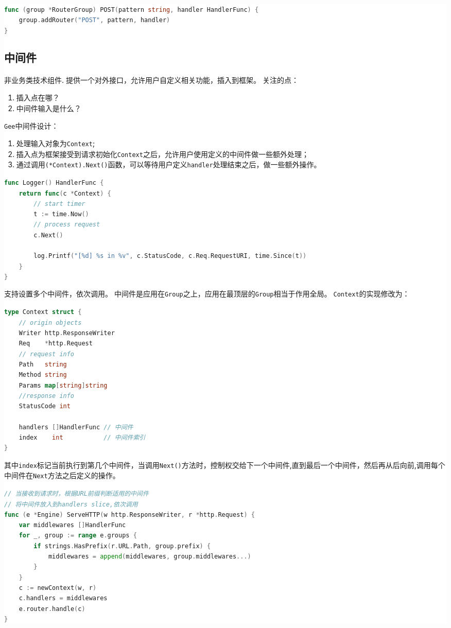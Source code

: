 ```go
func (group *RouterGroup) POST(pattern string, handler HandlerFunc) {
	group.addRouter("POST", pattern, handler)
}
```
## 中间件
非业务类技术组件.
提供一个对外接口，允许用户自定义相关功能，插入到框架。
关注的点：
1. 插入点在哪？
2. 中间件输入是什么？

`Gee`中间件设计：
1. 处理输入对象为`Context`;
2. 插入点为框架接受到请求初始化`Context`之后，允许用户使用定义的中间件做一些额外处理；
3. 通过调用`(*Context).Next()`函数，可以等待用户定义`handler`处理结束之后，做一些额外操作。
```go
func Logger() HandlerFunc {
	return func(c *Context) {
		// start timer
		t := time.Now()
		// process request
		c.Next()

		log.Printf("[%d] %s in %v", c.StatusCode, c.Req.RequestURI, time.Since(t))
	}
}
```
支持设置多个中间件，依次调用。
中间件是应用在`Group`之上，应用在最顶层的`Group`相当于作用全局。
`Context`的实现修改为：
```go
type Context struct {
	// origin objects
	Writer http.ResponseWriter
	Req    *http.Request
	// request info
	Path   string
	Method string
	Params map[string]string
	//response info
	StatusCode int

	handlers []HandlerFunc // 中间件
	index    int           // 中间件索引
}
```
其中`index`标记当前执行到第几个中间件，当调用`Next()`方法时，控制权交给下一个中间件,直到最后一个中间件，然后再从后向前,调用每个中间件在`Next`方法之后定义的操作。
```go
// 当接收到请求时，根据URL前缀判断适用的中间件
// 将中间件放入到handlers slice,依次调用
func (e *Engine) ServeHTTP(w http.ResponseWriter, r *http.Request) {
	var middlewares []HandlerFunc
	for _, group := range e.groups {
		if strings.HasPrefix(r.URL.Path, group.prefix) {
			middlewares = append(middlewares, group.middlewares...)
		}
	}
	c := newContext(w, r)
	c.handlers = middlewares
	e.router.handle(c)
}
```